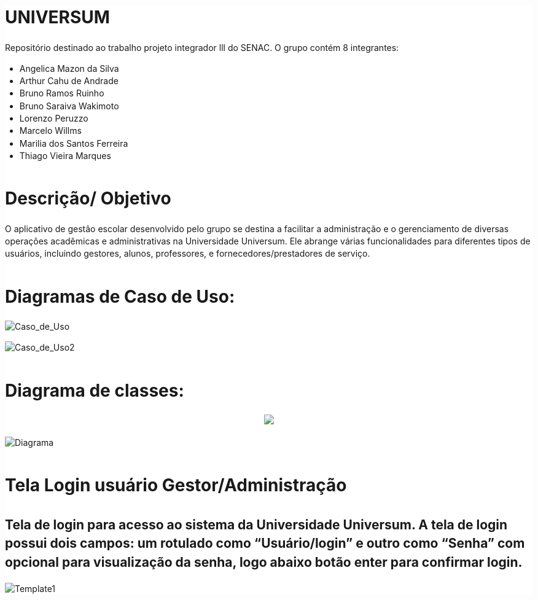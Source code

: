# **UNIVERSUM**
Repositório destinado ao trabalho projeto integrador lll do SENAC. O grupo contém 8 integrantes:
- Angelica Mazon da Silva
- Arthur Cahu de Andrade
- Bruno Ramos Ruinho
- Bruno Saraiva Wakimoto
- Lorenzo Peruzzo
- Marcelo Willms
- Marilia dos Santos Ferreira
- Thiago Vieira Marques


# **Descrição/ Objetivo**
O aplicativo de gestão escolar desenvolvido pelo grupo se destina a facilitar a administração e o gerenciamento de diversas operações acadêmicas e administrativas na Universidade Universum. Ele abrange várias funcionalidades para diferentes tipos de usuários, incluindo gestores, alunos, professores, e fornecedores/prestadores de serviço.


# **Diagramas de Caso de Uso:**

![Caso_de_Uso](https://github.com/LorenzoPeruzzo/ProjetoIntegrador_SENAC_Grupo4/assets/169691884/a26dc1b3-fd3b-44ed-aba4-23a4048a0416)

![Caso_de_Uso2](https://github.com/LorenzoPeruzzo/ProjetoIntegrador_SENAC_Grupo4/assets/169691884/f6cd9d2e-88c2-4b84-9a51-5d8b6a47bd73)

# **Diagrama de classes:**

<p align="center">
  <img src="https://github.com/LorenzoPeruzzo/ProjetoIntegrador_SENAC_Grupo4/assets/169691884/c95f6eb2-812c-44dc-84d9-7820675638ba)">
</p>

![Diagrama](https://github.com/LorenzoPeruzzo/ProjetoIntegrador_SENAC_Grupo4/assets/169691884/c95f6eb2-812c-44dc-84d9-7820675638ba)


# **Tela Login usuário Gestor/Administração**

 ## Tela de login para acesso ao sistema da Universidade Universum. A tela de login possui dois campos: um rotulado como “Usuário/login” e outro como “Senha” com opcional para visualização da senha, logo abaixo botão enter para confirmar login.

![Template1](https://github.com/LorenzoPeruzzo/ProjetoIntegrador_SENAC_Grupo4/assets/169691884/a204be77-65e0-4013-99f6-b71aca51c23c)


